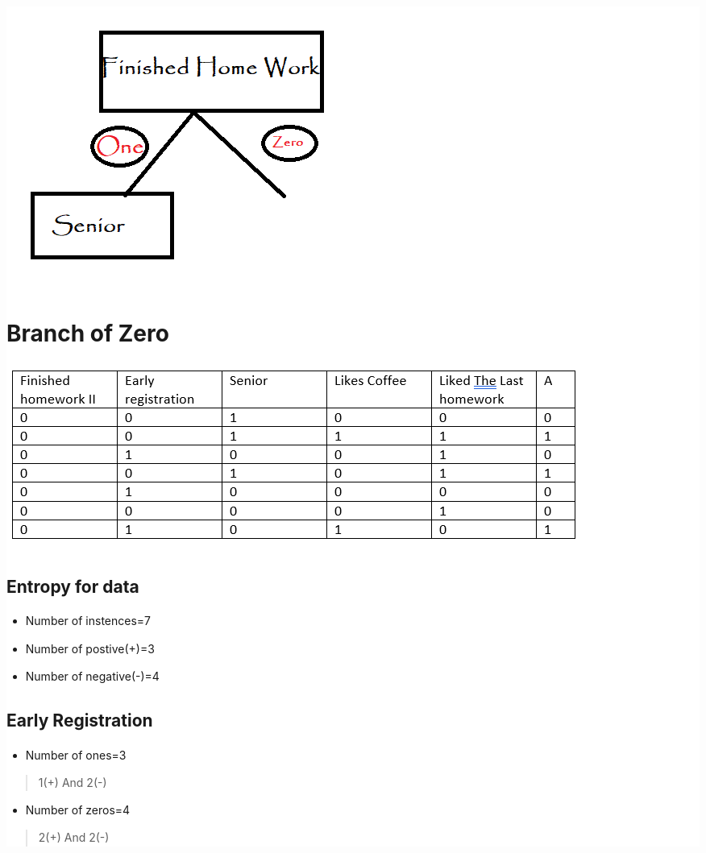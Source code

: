 ![](Layer_2_One.png)

# Branch of Zero 
![](Zeros.png)

## Entropy for data
* Number of instences=7

* Number of postive(+)=3

* Number of negative(-)=4

![](https://latex.codecogs.com/png.latex?%5Cfn_jvn%20%5Clarge%20E%3D-%5Cfrac%7B3%7D%7B7%7D%20log_%7B2%7D%5Cfrac%7B3%7D%7B7%7D-%5Cfrac%7B4%7D%7B7%7D%20log_%7B2%7D%5Cfrac%7B4%7D%7B7%7D%3D0.9852)

##  Early Registration
* Number of ones=3
> 1(+)  And  2(-)
* Number of zeros=4
> 2(+)  And  2(-)
